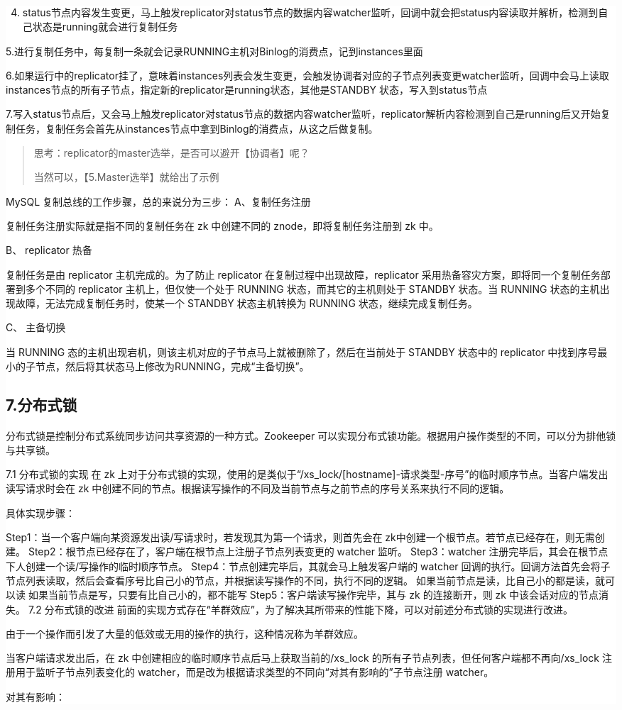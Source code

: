 4. status节点内容发生变更，马上触发replicator对status节点的数据内容watcher监听，回调中就会把status内容读取并解析，检测到自己状态是running就会进行复制任务

5.进行复制任务中，每复制一条就会记录RUNNING主机对Binlog的消费点，记到instances里面

6.如果运行中的replicator挂了，意味着instances列表会发生变更，会触发协调者对应的子节点列表变更watcher监听，回调中会马上读取instances节点的所有子节点，指定新的replicator是running状态，其他是STANDBY 状态，写入到status节点

7.写入status节点后，又会马上触发replicator对status节点的数据内容watcher监听，replicator解析内容检测到自己是running后又开始复制任务，复制任务会首先从instances节点中拿到Binlog的消费点，从这之后做复制。

> 思考：replicator的master选举，是否可以避开【协调者】呢？
>
> 当然可以，【5.Master选举】就给出了示例



MySQL 复制总线的工作步骤，总的来说分为三步：
A、复制任务注册

复制任务注册实际就是指不同的复制任务在 zk 中创建不同的 znode，即将复制任务注册到 zk 中。

B、 replicator 热备

复制任务是由 replicator 主机完成的。为了防止 replicator 在复制过程中出现故障，replicator 采用热备容灾方案，即将同一个复制任务部署到多个不同的 replicator 主机上，但仅使一个处于 RUNNING 状态，而其它的主机则处于 STANDBY 状态。当 RUNNING 状态的主机出现故障，无法完成复制任务时，使某一个 STANDBY 状态主机转换为 RUNNING 状态，继续完成复制任务。

C、 主备切换

当 RUNNING 态的主机出现宕机，则该主机对应的子节点马上就被删除了，然后在当前处于 STANDBY 状态中的 replicator 中找到序号最小的子节点，然后将其状态马上修改为RUNNING，完成“主备切换”。
## 7.分布式锁

分布式锁是控制分布式系统同步访问共享资源的一种方式。Zookeeper 可以实现分布式锁功能。根据用户操作类型的不同，可以分为排他锁与共享锁。

7.1 分布式锁的实现
在 zk 上对于分布式锁的实现，使用的是类似于“/xs_lock/[hostname]-请求类型-序号”的临时顺序节点。当客户端发出读写请求时会在 zk 中创建不同的节点。根据读写操作的不同及当前节点与之前节点的序号关系来执行不同的逻辑。



具体实现步骤：

Step1：当一个客户端向某资源发出读/写请求时，若发现其为第一个请求，则首先会在 zk中创建一个根节点。若节点已经存在，则无需创建。
Step2：根节点已经存在了，客户端在根节点上注册子节点列表变更的 watcher 监听。
Step3：watcher 注册完毕后，其会在根节点下人创建一个读/写操作的临时顺序节点。
Step4：节点创建完毕后，其就会马上触发客户端的 watcher 回调的执行。回调方法首先会将子节点列表读取，然后会查看序号比自己小的节点，并根据读写操作的不同，执行不同的逻辑。
如果当前节点是读，比自己小的都是读，就可以读
如果当前节点是写，只要有比自己小的，都不能写
Step5：客户端读写操作完毕，其与 zk 的连接断开，则 zk 中该会话对应的节点消失。
7.2 分布式锁的改进
前面的实现方式存在“羊群效应”，为了解决其所带来的性能下降，可以对前述分布式锁的实现进行改进。

由于一个操作而引发了大量的低效或无用的操作的执行，这种情况称为羊群效应。

当客户端请求发出后，在 zk 中创建相应的临时顺序节点后马上获取当前的/xs_lock 的所有子节点列表，但任何客户端都不再向/xs_lock 注册用于监听子节点列表变化的 watcher，而是改为根据请求类型的不同向“对其有影响的”子节点注册 watcher。

对其有影响：
